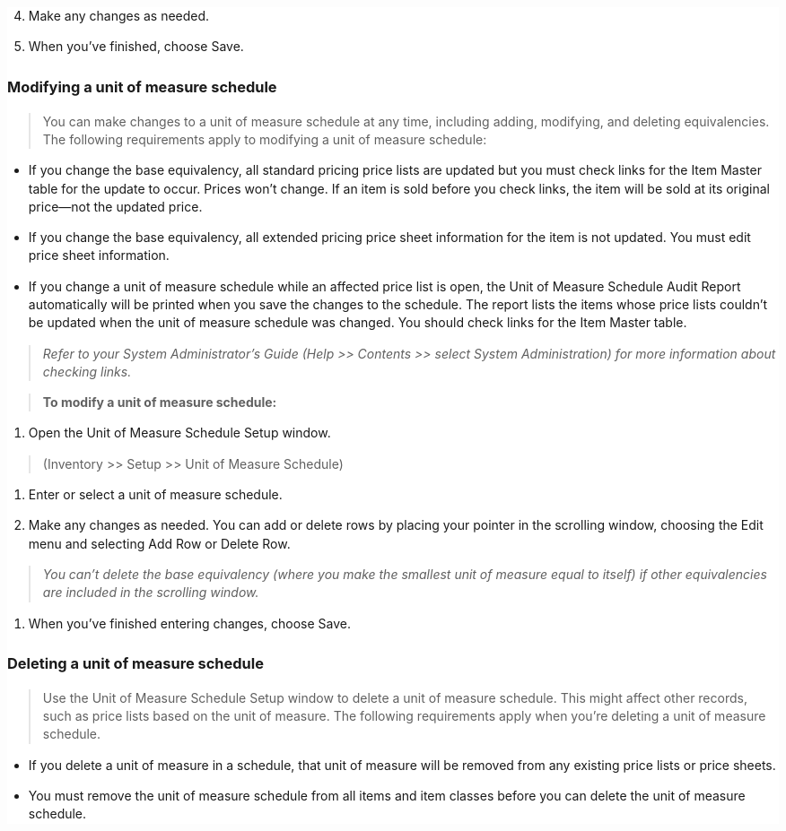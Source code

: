 4.  Make any changes as needed.

5.  When you’ve finished, choose Save.

### Modifying a unit of measure schedule

>   You can make changes to a unit of measure schedule at any time, including
>   adding, modifying, and deleting equivalencies. The following requirements
>   apply to modifying a unit of measure schedule:

-   If you change the base equivalency, all standard pricing price lists are
    updated but you must check links for the Item Master table for the update to
    occur. Prices won’t change. If an item is sold before you check links, the
    item will be sold at its original price—not the updated price.

-   If you change the base equivalency, all extended pricing price sheet
    information for the item is not updated. You must edit price sheet
    information.

-   If you change a unit of measure schedule while an affected price list is
    open, the Unit of Measure Schedule Audit Report automatically will be
    printed when you save the changes to the schedule. The report lists the
    items whose price lists couldn’t be updated when the unit of measure
    schedule was changed. You should check links for the Item Master table.

>   *Refer to your System Administrator’s Guide (Help \>\> Contents \>\> select
>   System Administration) for more information about checking links.*

>   **To modify a unit of measure schedule:**

1.  Open the Unit of Measure Schedule Setup window.

>   (Inventory \>\> Setup \>\> Unit of Measure Schedule)

1.  Enter or select a unit of measure schedule.

2.  Make any changes as needed. You can add or delete rows by placing your
    pointer in the scrolling window, choosing the Edit menu and selecting Add
    Row or Delete Row.

>   *You can’t delete the base equivalency (where you make the smallest unit of
>   measure equal to itself) if other equivalencies are included in the
>   scrolling window.*

1.  When you’ve finished entering changes, choose Save.

### Deleting a unit of measure schedule

>   Use the Unit of Measure Schedule Setup window to delete a unit of measure
>   schedule. This might affect other records, such as price lists based on the
>   unit of measure. The following requirements apply when you’re deleting a
>   unit of measure schedule.

-   If you delete a unit of measure in a schedule, that unit of measure will be
    removed from any existing price lists or price sheets.

-   You must remove the unit of measure schedule from all items and item classes
    before you can delete the unit of measure schedule.
